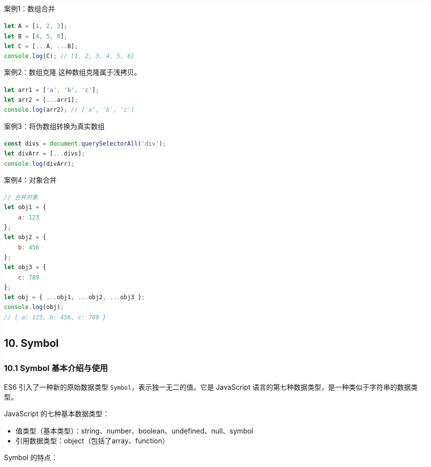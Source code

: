 案例1：数组合并

```js
let A = [1, 2, 3];
let B = [4, 5, 6];
let C = [...A, ...B];
console.log(C); // [1, 2, 3, 4, 5, 6]
```

案例2：数组克隆
这种数组克隆属于浅拷贝。

```js
let arr1 = ['a', 'b', 'c'];
let arr2 = [...arr1];
console.log(arr2); // ['a', 'b', 'c']
```

案例3：将伪数组转换为真实数组

```js
const divs = document.querySelectorAll('div');
let divArr = [...divs];
console.log(divArr);
```

案例4：对象合并

```js
// 合并对象
let obj1 = {
    a: 123
};
let obj2 = {
    b: 456
};
let obj3 = {
    c: 789
};
let obj = { ...obj1, ...obj2, ...obj3 };
console.log(obj);
// { a: 123, b: 456, c: 789 }
```

## 10. Symbol

### 10.1 Symbol 基本介绍与使用

ES6 引入了一种新的原始数据类型 `Symbol`，表示独一无二的值。它是 JavaScript 语言的第七种数据类型，是一种类似于字符串的数据类型。

JavaScript 的七种基本数据类型：

- 值类型（基本类型）：string、number、boolean、undefined、null、symbol
- 引用数据类型：object（包括了array、function）

Symbol 的特点：
